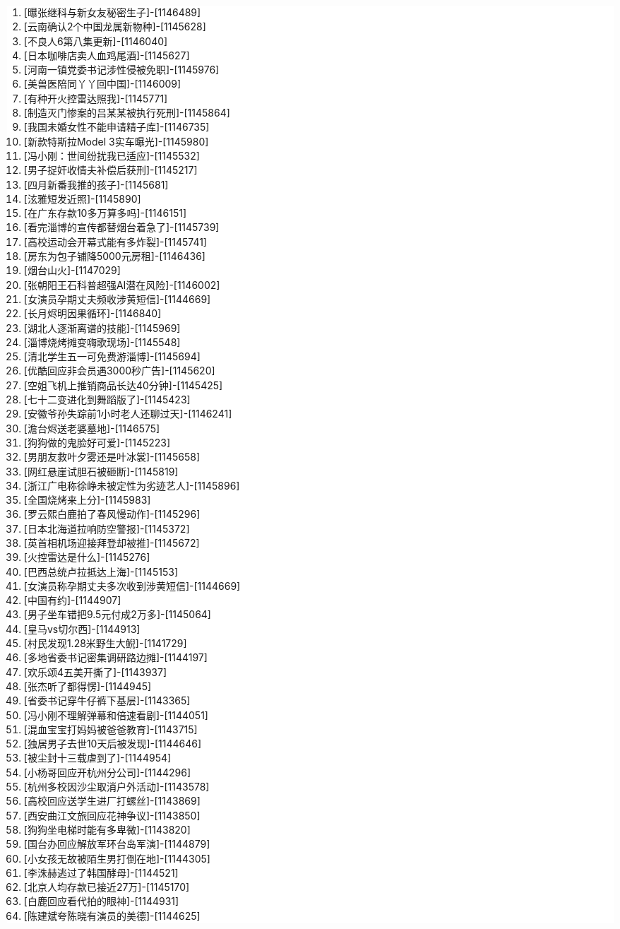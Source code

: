 1. [曝张继科与新女友秘密生子]-[1146489]
1. [云南确认2个中国龙属新物种]-[1145628]
1. [不良人6第八集更新]-[1146040]
1. [日本咖啡店卖人血鸡尾酒]-[1145627]
1. [河南一镇党委书记涉性侵被免职]-[1145976]
1. [美兽医陪同丫丫回中国]-[1146009]
1. [有种开火控雷达照我]-[1145771]
1. [制造灭门惨案的吕某某被执行死刑]-[1145864]
1. [我国未婚女性不能申请精子库]-[1146735]
1. [新款特斯拉Model 3实车曝光]-[1145980]
1. [冯小刚：世间纷扰我已适应]-[1145532]
1. [男子捉奸收情夫补偿后获刑]-[1145217]
1. [四月新番我推的孩子]-[1145681]
1. [泫雅短发近照]-[1145890]
1. [在广东存款10多万算多吗]-[1146151]
1. [看完淄博的宣传都替烟台着急了]-[1145739]
1. [高校运动会开幕式能有多炸裂]-[1145741]
1. [房东为包子铺降5000元房租]-[1146436]
1. [烟台山火]-[1147029]
1. [张朝阳王石科普超强AI潜在风险]-[1146002]
1. [女演员孕期丈夫频收涉黄短信]-[1144669]
1. [长月烬明因果循环]-[1146840]
1. [湖北人逐渐离谱的技能]-[1145969]
1. [淄博烧烤摊变嗨歌现场]-[1145548]
1. [清北学生五一可免费游淄博]-[1145694]
1. [优酷回应非会员遇3000秒广告]-[1145620]
1. [空姐飞机上推销商品长达40分钟]-[1145425]
1. [七十二变进化到舞蹈版了]-[1145423]
1. [安徽爷孙失踪前1小时老人还聊过天]-[1146241]
1. [澹台烬送老婆墓地]-[1146575]
1. [狗狗做的鬼脸好可爱]-[1145223]
1. [男朋友救叶夕雾还是叶冰裳]-[1145658]
1. [网红悬崖试胆石被砸断]-[1145819]
1. [浙江广电称徐峥未被定性为劣迹艺人]-[1145896]
1. [全国烧烤来上分]-[1145983]
1. [罗云熙白鹿拍了春风慢动作]-[1145296]
1. [日本北海道拉响防空警报]-[1145372]
1. [英首相机场迎接拜登却被推]-[1145672]
1. [火控雷达是什么]-[1145276]
1. [巴西总统卢拉抵达上海]-[1145153]
1. [女演员称孕期丈夫多次收到涉黄短信]-[1144669]
1. [中国有约]-[1144907]
1. [男子坐车错把9.5元付成2万多]-[1145064]
1. [皇马vs切尔西]-[1144913]
1. [村民发现1.28米野生大鲵]-[1141729]
1. [多地省委书记密集调研路边摊]-[1144197]
1. [欢乐颂4五美开撕了]-[1143937]
1. [张杰听了都得愣]-[1144945]
1. [省委书记穿牛仔裤下基层]-[1143365]
1. [冯小刚不理解弹幕和倍速看剧]-[1144051]
1. [混血宝宝打妈妈被爸爸教育]-[1143715]
1. [独居男子去世10天后被发现]-[1144646]
1. [被尘封十三载虐到了]-[1144954]
1. [小杨哥回应开杭州分公司]-[1144296]
1. [杭州多校因沙尘取消户外活动]-[1143578]
1. [高校回应送学生进厂打螺丝]-[1143869]
1. [西安曲江文旅回应花神争议]-[1143850]
1. [狗狗坐电梯时能有多卑微]-[1143820]
1. [国台办回应解放军环台岛军演]-[1144879]
1. [小女孩无故被陌生男打倒在地]-[1144305]
1. [李洙赫逃过了韩国酵母]-[1144521]
1. [北京人均存款已接近27万]-[1145170]
1. [白鹿回应看代拍的眼神]-[1144931]
1. [陈建斌夸陈晓有演员的美德]-[1144625]